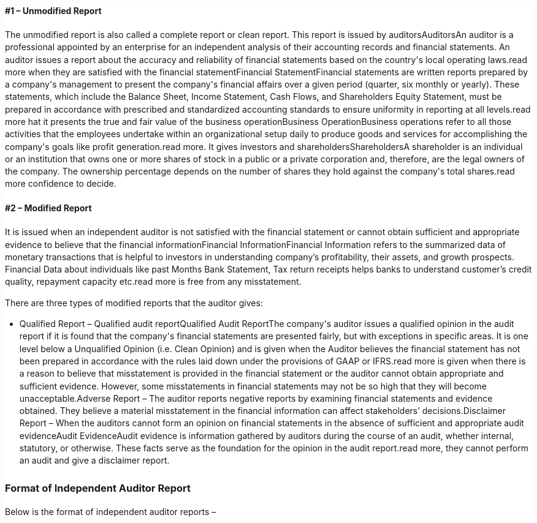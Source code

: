 #### #1 – Unmodified Report
 
The unmodified report is also called a complete report or clean report. This report is issued by auditorsAuditorsAn auditor is a professional appointed by an enterprise for an independent analysis of their accounting records and financial statements. An auditor issues a report about the accuracy and reliability of financial statements based on the country's local operating laws.read more when they are satisfied with the financial statementFinancial StatementFinancial statements are written reports prepared by a company's management to present the company's financial affairs over a given period (quarter, six monthly or yearly). These statements, which include the Balance Sheet, Income Statement, Cash Flows, and Shareholders Equity Statement, must be prepared in accordance with prescribed and standardized accounting standards to ensure uniformity in reporting at all levels.read more hat it presents the true and fair value of the business operationBusiness OperationBusiness operations refer to all those activities that the employees undertake within an organizational setup daily to produce goods and services for accomplishing the company's goals like profit generation.read more. It gives investors and shareholdersShareholdersA shareholder is an individual or an institution that owns one or more shares of stock in a public or a private corporation and, therefore, are the legal owners of the company. The ownership percentage depends on the number of shares they hold against the company's total shares.read more confidence to decide.
 
#### #2 – Modified Report
 
It is issued when an independent auditor is not satisfied with the financial statement or cannot obtain sufficient and appropriate evidence to believe that the financial informationFinancial InformationFinancial Information refers to the summarized data of monetary transactions that is helpful to investors in understanding company’s profitability, their assets, and growth prospects. Financial Data about individuals like past Months Bank Statement, Tax return receipts helps banks to understand customer’s credit quality, repayment capacity etc.read more is free from any misstatement.
 
There are three types of modified reports that the auditor gives:
 
- Qualified Report – Qualified audit reportQualified Audit ReportThe company's auditor issues a qualified opinion in the audit report if it is found that the company's financial statements are presented fairly, but with exceptions in specific areas. It is one level below a Unqualified Opinion (i.e. Clean Opinion) and is given when the Auditor believes the financial statement has not been prepared in accordance with the rules laid down under the provisions of GAAP or IFRS.read more is given when there is a reason to believe that misstatement is provided in the financial statement or the auditor cannot obtain appropriate and sufficient evidence. However, some misstatements in financial statements may not be so high that they will become unacceptable.Adverse Report – The auditor reports negative reports by examining financial statements and evidence obtained. They believe a material misstatement in the financial information can affect stakeholders’ decisions.Disclaimer Report – When the auditors cannot form an opinion on financial statements in the absence of sufficient and appropriate audit evidenceAudit EvidenceAudit evidence is information gathered by auditors during the course of an audit, whether internal, statutory, or otherwise. These facts serve as the foundation for the opinion in the audit report.read more, they cannot perform an audit and give a disclaimer report.

 
### Format of Independent Auditor Report
 
Below is the format of independent auditor reports –
 